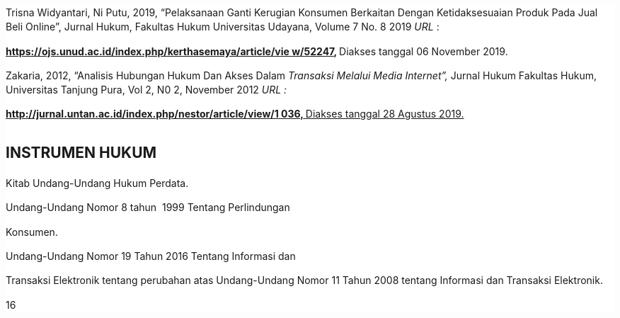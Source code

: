 <p><span class="font4">Trisna Widyantari, Ni Putu, 2019, “Pelaksanaan Ganti Kerugian Konsumen Berkaitan Dengan Ketidaksesuaian Produk Pada Jual Beli Online”, Jurnal Hukum, Fakultas Hukum Universitas Udayana, Volume 7 No. 8 2019 </span><span class="font4" style="font-style:italic;">URL</span><span class="font4"> :</span></p>
<p><a href="https://ojs.unud.ac.id/index.php/kerthasemaya/article/view/52247"><span class="font4" style="font-weight:bold;text-decoration:underline;">https://ojs.unud.ac.id/index.php/kerthasemaya/article/vie</span></a><span class="font4" style="font-weight:bold;text-decoration:underline;"> </span><a href="https://ojs.unud.ac.id/index.php/kerthasemaya/article/view/52247"><span class="font4" style="font-weight:bold;text-decoration:underline;">w/52247</span><span class="font4" style="font-weight:bold;">,</span></a><span class="font4" style="font-weight:bold;"> </span><span class="font4">Diakses tanggal 06 November 2019.</span></p>
<p><span class="font4">Zakaria, 2012, “Analisis Hubungan Hukum Dan Akses Dalam </span><span class="font4" style="font-style:italic;">Transaksi Melalui Media Internet”,</span><span class="font4"> Jurnal Hukum Fakultas Hukum, Universitas Tanjung Pura, Vol 2, N0 2, November 2012 </span><span class="font4" style="font-style:italic;">URL :</span></p>
<p><a href="http://jurnal.untan.ac.id/index.php/nestor/article/view/1036"><span class="font4" style="font-weight:bold;text-decoration:underline;">http://jurnal.untan.ac.id/index.php/nestor/article/view/1</span></a><span class="font4" style="font-weight:bold;text-decoration:underline;"> </span><a href="http://jurnal.untan.ac.id/index.php/nestor/article/view/1036"><span class="font4" style="font-weight:bold;text-decoration:underline;">036,</span></a><span class="font4" style="font-weight:bold;text-decoration:underline;"> </span><span class="font4" style="text-decoration:underline;">Diakses tanggal 28 Agustus 2019.</span></p>
<h2><a name="bookmark23"></a><span class="font4" style="font-weight:bold;"><a name="bookmark24"></a>INSTRUMEN HUKUM</span></h2>
<p><span class="font4">Kitab Undang-Undang Hukum Perdata.</span></p>
<p><span class="font4">Undang-Undang Nomor 8 tahun &nbsp;1999 Tentang Perlindungan</span></p>
<p><span class="font4">Konsumen.</span></p>
<p><span class="font4">Undang-Undang Nomor 19 Tahun 2016 Tentang Informasi dan</span></p>
<p><span class="font4">Transaksi Elektronik tentang perubahan atas Undang-Undang Nomor 11 Tahun 2008 tentang Informasi dan Transaksi Elektronik.</span></p>
<p><span class="font3">16</span></p>